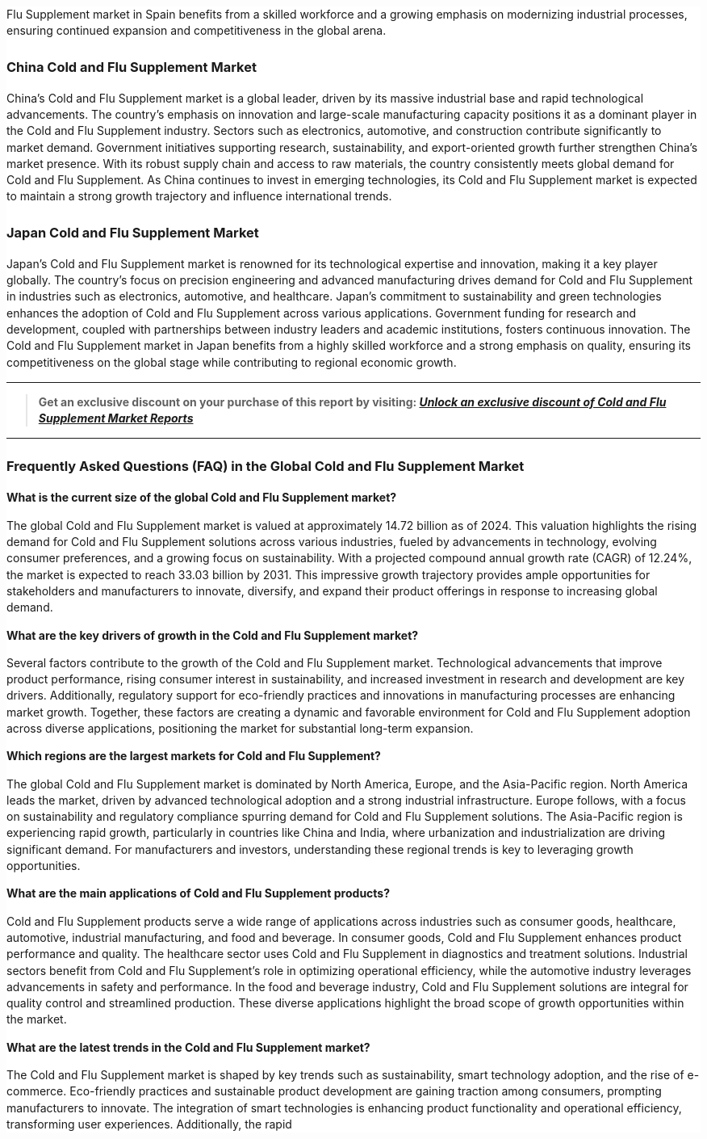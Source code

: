 Flu Supplement market in Spain benefits from a skilled workforce and a growing emphasis on modernizing industrial processes, ensuring continued expansion and competitiveness in the global arena.</p><h3>China Cold and Flu Supplement Market</h3><p>China&rsquo;s Cold and Flu Supplement market is a global leader, driven by its massive industrial base and rapid technological advancements. The country&rsquo;s emphasis on innovation and large-scale manufacturing capacity positions it as a dominant player in the Cold and Flu Supplement industry. Sectors such as electronics, automotive, and construction contribute significantly to market demand. Government initiatives supporting research, sustainability, and export-oriented growth further strengthen China&rsquo;s market presence. With its robust supply chain and access to raw materials, the country consistently meets global demand for Cold and Flu Supplement. As China continues to invest in emerging technologies, its Cold and Flu Supplement market is expected to maintain a strong growth trajectory and influence international trends.</p><h3>Japan Cold and Flu Supplement Market</h3><p>Japan&rsquo;s Cold and Flu Supplement market is renowned for its technological expertise and innovation, making it a key player globally. The country&rsquo;s focus on precision engineering and advanced manufacturing drives demand for Cold and Flu Supplement in industries such as electronics, automotive, and healthcare. Japan&rsquo;s commitment to sustainability and green technologies enhances the adoption of Cold and Flu Supplement across various applications. Government funding for research and development, coupled with partnerships between industry leaders and academic institutions, fosters continuous innovation. The Cold and Flu Supplement market in Japan benefits from a highly skilled workforce and a strong emphasis on quality, ensuring its competitiveness on the global stage while contributing to regional economic growth.</p><hr /><blockquote><p><strong>Get an exclusive discount on your purchase of this report by visiting: <em><a href="://marketresearchpulse.com/ask-for-discount/119178?utm_source=Github&amp;utm_medium=0116">Unlock an exclusive discount of Cold and Flu Supplement Market Reports</a></em>&nbsp;</strong></p></blockquote><hr /><h3>Frequently Asked Questions (FAQ) in the Global Cold and Flu Supplement Market</h3><p><strong>What is the current size of the global Cold and Flu Supplement market?</strong></p><p>The global Cold and Flu Supplement market is valued at approximately 14.72 billion as of 2024. This valuation highlights the rising demand for Cold and Flu Supplement solutions across various industries, fueled by advancements in technology, evolving consumer preferences, and a growing focus on sustainability. With a projected compound annual growth rate (CAGR) of 12.24%, the market is expected to reach 33.03 billion by 2031. This impressive growth trajectory provides ample opportunities for stakeholders and manufacturers to innovate, diversify, and expand their product offerings in response to increasing global demand.</p><p><strong>What are the key drivers of growth in the Cold and Flu Supplement market?</strong></p><p>Several factors contribute to the growth of the Cold and Flu Supplement market. Technological advancements that improve product performance, rising consumer interest in sustainability, and increased investment in research and development are key drivers. Additionally, regulatory support for eco-friendly practices and innovations in manufacturing processes are enhancing market growth. Together, these factors are creating a dynamic and favorable environment for Cold and Flu Supplement adoption across diverse applications, positioning the market for substantial long-term expansion.</p><p><strong>Which regions are the largest markets for Cold and Flu Supplement?</strong></p><p>The global Cold and Flu Supplement market is dominated by North America, Europe, and the Asia-Pacific region. North America leads the market, driven by advanced technological adoption and a strong industrial infrastructure. Europe follows, with a focus on sustainability and regulatory compliance spurring demand for Cold and Flu Supplement solutions. The Asia-Pacific region is experiencing rapid growth, particularly in countries like China and India, where urbanization and industrialization are driving significant demand. For manufacturers and investors, understanding these regional trends is key to leveraging growth opportunities.</p><p><strong>What are the main applications of Cold and Flu Supplement products?</strong></p><p>Cold and Flu Supplement products serve a wide range of applications across industries such as consumer goods, healthcare, automotive, industrial manufacturing, and food and beverage. In consumer goods, Cold and Flu Supplement enhances product performance and quality. The healthcare sector uses Cold and Flu Supplement in diagnostics and treatment solutions. Industrial sectors benefit from Cold and Flu Supplement&rsquo;s role in optimizing operational efficiency, while the automotive industry leverages advancements in safety and performance. In the food and beverage industry, Cold and Flu Supplement solutions are integral for quality control and streamlined production. These diverse applications highlight the broad scope of growth opportunities within the market.</p><p><strong>What are the latest trends in the Cold and Flu Supplement market?</strong></p><p>The Cold and Flu Supplement market is shaped by key trends such as sustainability, smart technology adoption, and the rise of e-commerce. Eco-friendly practices and sustainable product development are gaining traction among consumers, prompting manufacturers to innovate. The integration of smart technologies is enhancing product functionality and operational efficiency, transforming user experiences. Additionally, the rapid